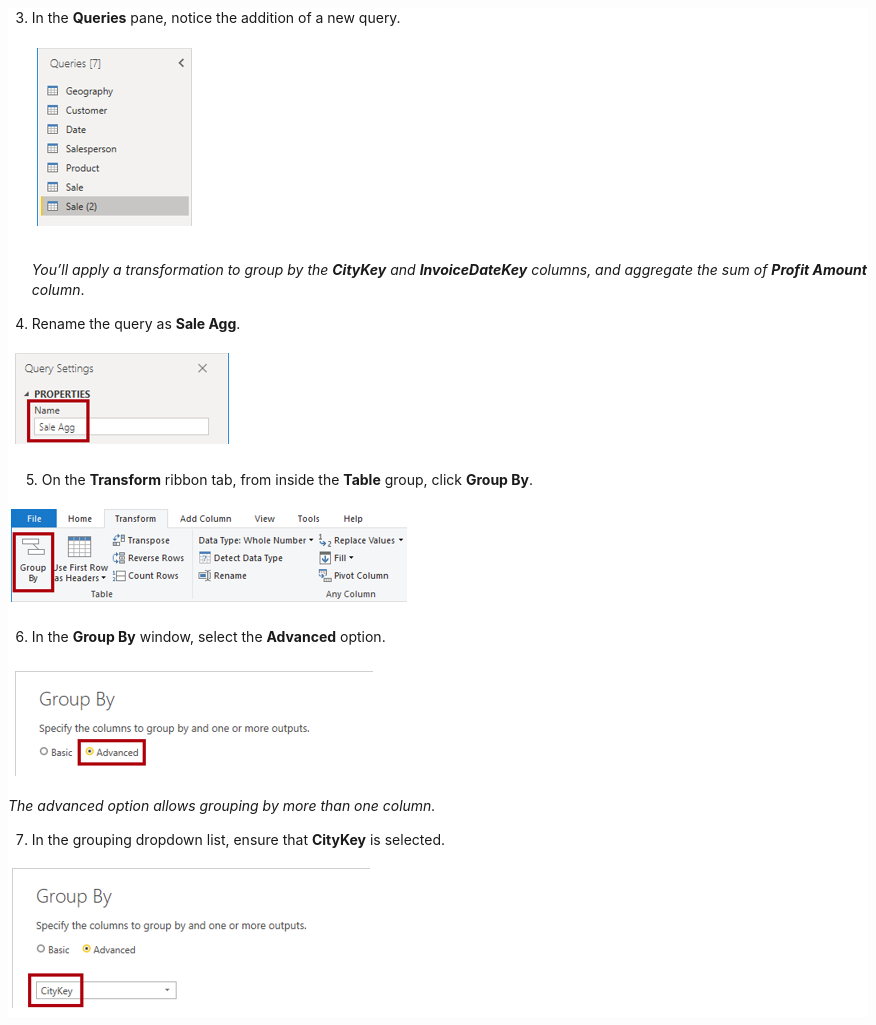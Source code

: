 3. In the **Queries** pane, notice the addition of a new query.

   ![ws name.](media/7.6.png)
 
   *You’ll apply a transformation to group by the **CityKey** and **InvoiceDateKey** columns, and aggregate the sum of **Profit Amount** column*.
   
4.	Rename the query as **Sale Agg**.

   ![ws name.](media/7.7.png)
   
 
5.	On the **Transform** ribbon tab, from inside the **Table** group, click **Group By**.

   ![ws name.](media/7.8.png)
   
 
6.	In the **Group By** window, select the **Advanced** option.

   ![ws name.](media/7.9.png)
    
   *The advanced option allows grouping by more than one column.*
   
7.	In the grouping dropdown list, ensure that **CityKey** is selected.

   ![ws name.](media/7.10.png)
   